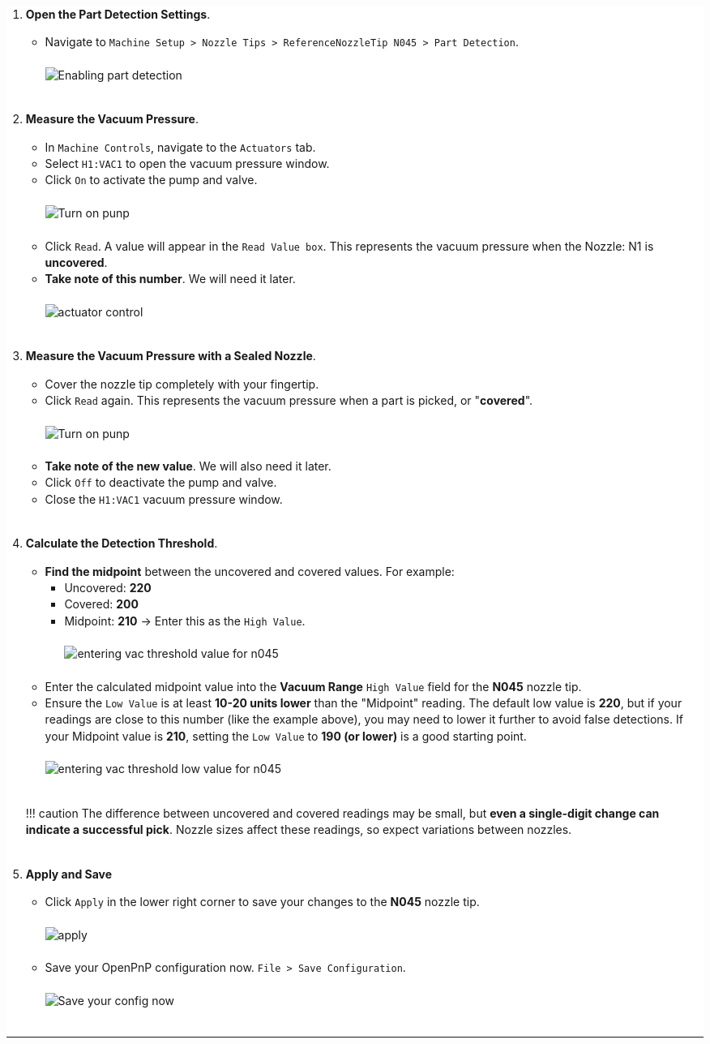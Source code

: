 1. **Open the Part Detection Settings**.
    * Navigate to `Machine Setup > Nozzle Tips > ReferenceNozzleTip N045 > Part Detection`.<br/><br/>
     ![Enabling part detection](images/03-n045-part-detection-tab.webp)
<br/><br/>

1. **Measure the Vacuum Pressure**.
    * In `Machine Controls`, navigate to the `Actuators` tab.
    * Select `H1:VAC1` to open the vacuum pressure window.
    * Click `On` to activate the pump and valve. <br/><br/>
     ![Turn on punp](images/04-turn-on-pump.gif) <br/><br/>
    * Click `Read`. A value will appear in the `Read Value box`. This represents the vacuum pressure when the Nozzle: N1 is **uncovered**.
    * **Take note of this number**. We will need it later.<br/><br/>
     ![actuator control](images/05-read-vacuum-sensor-n045.webp)
<br/><br/>

1. **Measure the Vacuum Pressure with a Sealed Nozzle**.
    * Cover the nozzle tip completely with your fingertip.
    * Click `Read` again. This represents the vacuum pressure when a part is picked, or "**covered**".<br/><br/>
     ![Turn on punp](images/06-reading-with-finger-covering-n045.webp)<br/><br/>
    * **Take note of the new value**. We will also need it later.
    * Click `Off` to deactivate the pump and valve.
    * Close the `H1:VAC1` vacuum pressure window.
<br/><br/>

1. **Calculate the Detection Threshold**.
    * **Find the midpoint** between the uncovered and covered values. For example:
        * Uncovered: **220**
        * Covered: **200**
        * Midpoint: **210** → Enter this as the `High Value`.<br/><br/>
     ![entering vac threshold value for n045](images/07-enter-in-high-value-field-n045.webp)<br/><br/>
    * Enter the calculated midpoint value into the **Vacuum Range** `High Value` field for the **N045** nozzle tip.
    * Ensure the `Low Value` is at least **10-20 units lower** than the "Midpoint" reading. The default low value is **220**, but if your readings are close to this number (like the example above), you may need to lower it further to avoid false detections. If your Midpoint value is **210**, setting the `Low Value` to **190 (or lower)** is a good starting point.<br/><br/>
         ![entering vac threshold low value for n045](images/08-lower-low-value-if-needed.webp)<br/><br/>

    !!! caution
        The difference between uncovered and covered readings may be small, but **even a single-digit change can indicate a successful pick**. Nozzle sizes affect these readings, so expect variations between nozzles.
<br/><br/>
1. **Apply and Save**
    * Click `Apply` in the lower right corner to save your changes to the **N045** nozzle tip.<br/><br/>
     ![apply](../2-connect-to-machine/images/apply-button.webp)<br/><br/>
    * Save your OpenPnP configuration now. `File > Save Configuration`.<br/><br/>
      ![Save your config now](../2-connect-to-machine/images/save-config.webp)<br/><br/>

---